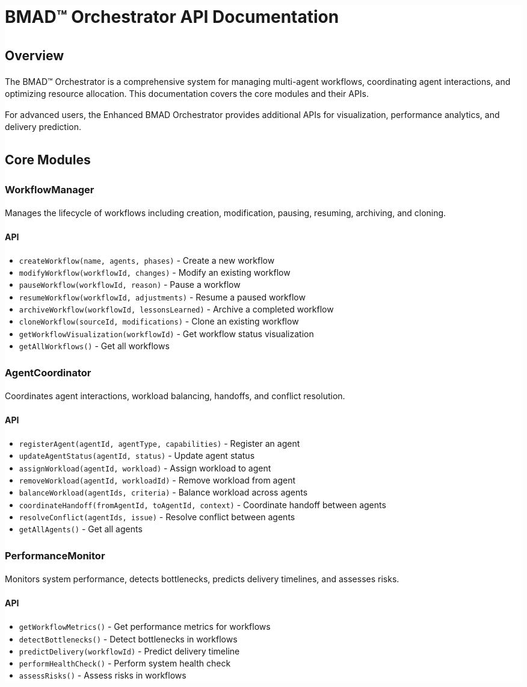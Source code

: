 # BMAD™ Orchestrator API Documentation

## Overview

The BMAD™ Orchestrator is a comprehensive system for managing multi-agent workflows, coordinating agent interactions, and optimizing resource allocation. This documentation covers the core modules and their APIs.

For advanced users, the Enhanced BMAD Orchestrator provides additional APIs for visualization, performance analytics, and delivery prediction.

## Core Modules

### WorkflowManager

Manages the lifecycle of workflows including creation, modification, pausing, resuming, archiving, and cloning.

#### API

- `createWorkflow(name, agents, phases)` - Create a new workflow
- `modifyWorkflow(workflowId, changes)` - Modify an existing workflow
- `pauseWorkflow(workflowId, reason)` - Pause a workflow
- `resumeWorkflow(workflowId, adjustments)` - Resume a paused workflow
- `archiveWorkflow(workflowId, lessonsLearned)` - Archive a completed workflow
- `cloneWorkflow(sourceId, modifications)` - Clone an existing workflow
- `getWorkflowVisualization(workflowId)` - Get workflow status visualization
- `getAllWorkflows()` - Get all workflows

### AgentCoordinator

Coordinates agent interactions, workload balancing, handoffs, and conflict resolution.

#### API

- `registerAgent(agentId, agentType, capabilities)` - Register an agent
- `updateAgentStatus(agentId, status)` - Update agent status
- `assignWorkload(agentId, workload)` - Assign workload to agent
- `removeWorkload(agentId, workloadId)` - Remove workload from agent
- `balanceWorkload(agentIds, criteria)` - Balance workload across agents
- `coordinateHandoff(fromAgentId, toAgentId, context)` - Coordinate handoff between agents
- `resolveConflict(agentIds, issue)` - Resolve conflict between agents
- `getAllAgents()` - Get all agents

### PerformanceMonitor

Monitors system performance, detects bottlenecks, predicts delivery timelines, and assesses risks.

#### API

- `getWorkflowMetrics()` - Get performance metrics for workflows
- `detectBottlenecks()` - Detect bottlenecks in workflows
- `predictDelivery(workflowId)` - Predict delivery timeline
- `performHealthCheck()` - Perform system health check
- `assessRisks()` - Assess risks in workflows
